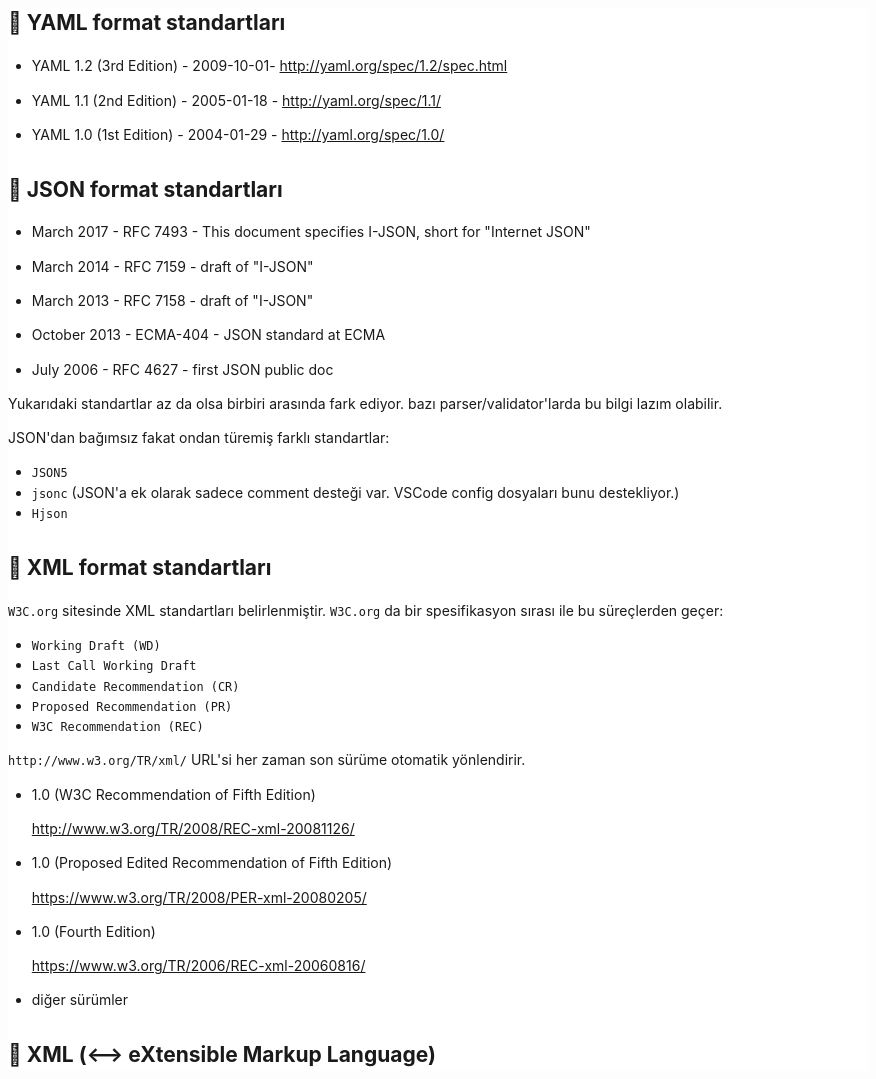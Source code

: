 ## 📌 YAML format standartları

- YAML 1.2 (3rd Edition) - 2009-10-01-  <http://yaml.org/spec/1.2/spec.html>

- YAML 1.1 (2nd Edition) - 2005-01-18 - <http://yaml.org/spec/1.1/>

- YAML 1.0 (1st Edition) - 2004-01-29 - <http://yaml.org/spec/1.0/>

## 📌 JSON format standartları

- March 2017 - RFC 7493 - This document specifies I-JSON, short for "Internet JSON"

- March 2014 - RFC 7159 - draft of "I-JSON"

- March 2013 - RFC 7158 - draft of "I-JSON"

- October 2013 - ECMA-404 - JSON standard at ECMA

- July 2006 - RFC 4627 - first JSON public doc

Yukarıdaki standartlar az da olsa birbiri arasında fark ediyor. bazı parser/validator'larda bu bilgi lazım olabilir.

 JSON'dan bağımsız fakat ondan türemiş farklı standartlar:
- `JSON5`
- `jsonc` (JSON'a ek olarak sadece comment desteği var. VSCode config dosyaları bunu destekliyor.)
- `Hjson`

## 📌 XML format standartları

`W3C.org` sitesinde XML standartları belirlenmiştir. `W3C.org` da bir spesifikasyon sırası ile bu süreçlerden geçer:

- `Working Draft (WD)`
- `Last Call Working Draft`
- `Candidate Recommendation (CR)`
- `Proposed Recommendation (PR)`
- `W3C Recommendation (REC)`

`http://www.w3.org/TR/xml/` URL'si her zaman son sürüme otomatik yönlendirir.

- 1.0 (W3C Recommendation of Fifth Edition)

  http://www.w3.org/TR/2008/REC-xml-20081126/

- 1.0 (Proposed Edited Recommendation of Fifth Edition)

  https://www.w3.org/TR/2008/PER-xml-20080205/

- 1.0 (Fourth Edition)

  https://www.w3.org/TR/2006/REC-xml-20060816/

- diğer sürümler

## 📌 XML (⟷ eXtensible Markup Language)
